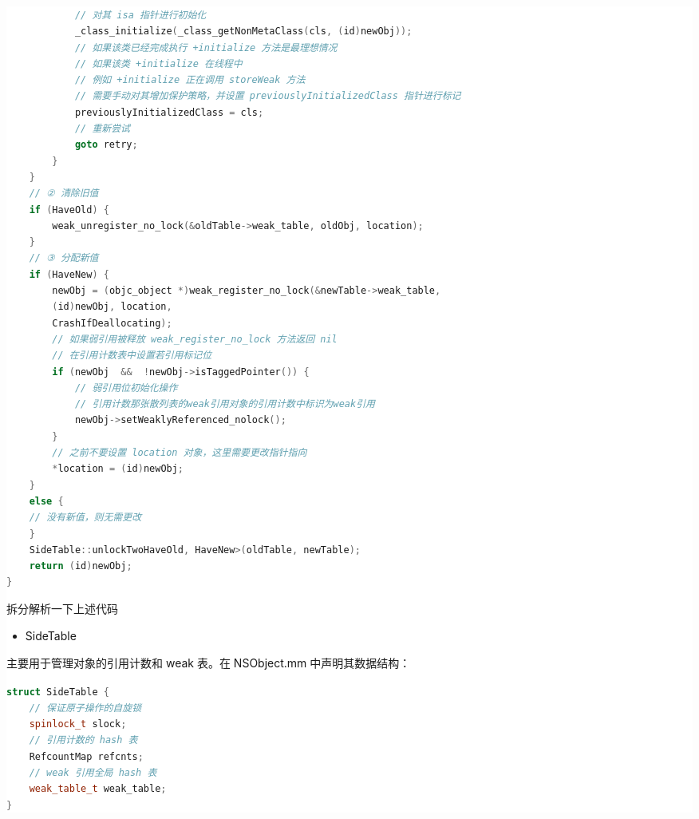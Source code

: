 ```c++
            // 对其 isa 指针进行初始化
            _class_initialize(_class_getNonMetaClass(cls, (id)newObj));
            // 如果该类已经完成执行 +initialize 方法是最理想情况
            // 如果该类 +initialize 在线程中
            // 例如 +initialize 正在调用 storeWeak 方法
            // 需要手动对其增加保护策略，并设置 previouslyInitializedClass 指针进行标记
            previouslyInitializedClass = cls;
            // 重新尝试
            goto retry;
        }
    }
    // ② 清除旧值
    if (HaveOld) {
        weak_unregister_no_lock(&oldTable->weak_table, oldObj, location);
    }
    // ③ 分配新值
    if (HaveNew) {
        newObj = (objc_object *)weak_register_no_lock(&newTable->weak_table,
        (id)newObj, location,
        CrashIfDeallocating);
        // 如果弱引用被释放 weak_register_no_lock 方法返回 nil
        // 在引用计数表中设置若引用标记位
        if (newObj  &&  !newObj->isTaggedPointer()) {
            // 弱引用位初始化操作
            // 引用计数那张散列表的weak引用对象的引用计数中标识为weak引用
            newObj->setWeaklyReferenced_nolock();
        }
        // 之前不要设置 location 对象，这里需要更改指针指向
        *location = (id)newObj;
    }
    else {
    // 没有新值，则无需更改
    }
    SideTable::unlockTwoHaveOld, HaveNew>(oldTable, newTable);
    return (id)newObj;
}
```

拆分解析一下上述代码

* SideTable

主要用于管理对象的引用计数和 weak 表。在 NSObject.mm 中声明其数据结构：

```c++
struct SideTable {
    // 保证原子操作的自旋锁
    spinlock_t slock;
    // 引用计数的 hash 表
    RefcountMap refcnts;
    // weak 引用全局 hash 表
    weak_table_t weak_table;
}
```
